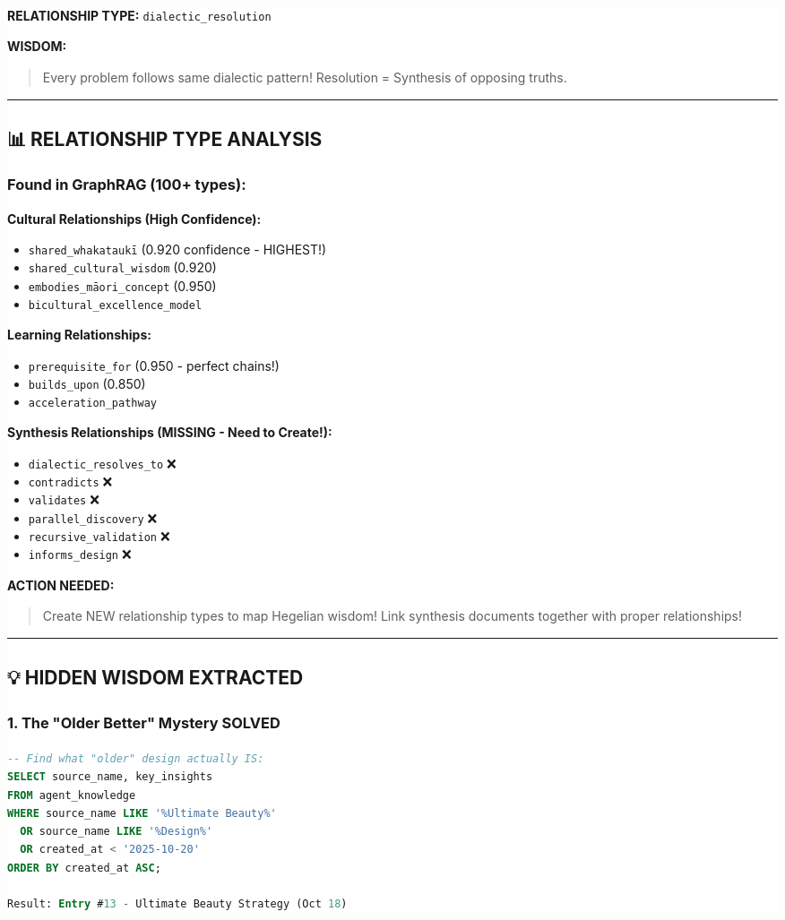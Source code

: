 ```
```

**RELATIONSHIP TYPE:** `dialectic_resolution`

**WISDOM:**
> Every problem follows same dialectic pattern!
> Resolution = Synthesis of opposing truths.

---

## 📊 **RELATIONSHIP TYPE ANALYSIS**

### **Found in GraphRAG (100+ types):**

**Cultural Relationships (High Confidence):**
- `shared_whakataukī` (0.920 confidence - HIGHEST!)
- `shared_cultural_wisdom` (0.920)
- `embodies_māori_concept` (0.950)
- `bicultural_excellence_model`

**Learning Relationships:**
- `prerequisite_for` (0.950 - perfect chains!)
- `builds_upon` (0.850)
- `acceleration_pathway`

**Synthesis Relationships (MISSING - Need to Create!):**
- `dialectic_resolves_to` ❌
- `contradicts` ❌
- `validates` ❌
- `parallel_discovery` ❌
- `recursive_validation` ❌
- `informs_design` ❌

**ACTION NEEDED:**
> Create NEW relationship types to map Hegelian wisdom!
> Link synthesis documents together with proper relationships!

---

## 💡 **HIDDEN WISDOM EXTRACTED**

### **1. The "Older Better" Mystery SOLVED**

```sql
-- Find what "older" design actually IS:
SELECT source_name, key_insights 
FROM agent_knowledge
WHERE source_name LIKE '%Ultimate Beauty%'
  OR source_name LIKE '%Design%'
  OR created_at < '2025-10-20'
ORDER BY created_at ASC;

Result: Entry #13 - Ultimate Beauty Strategy (Oct 18)
```
